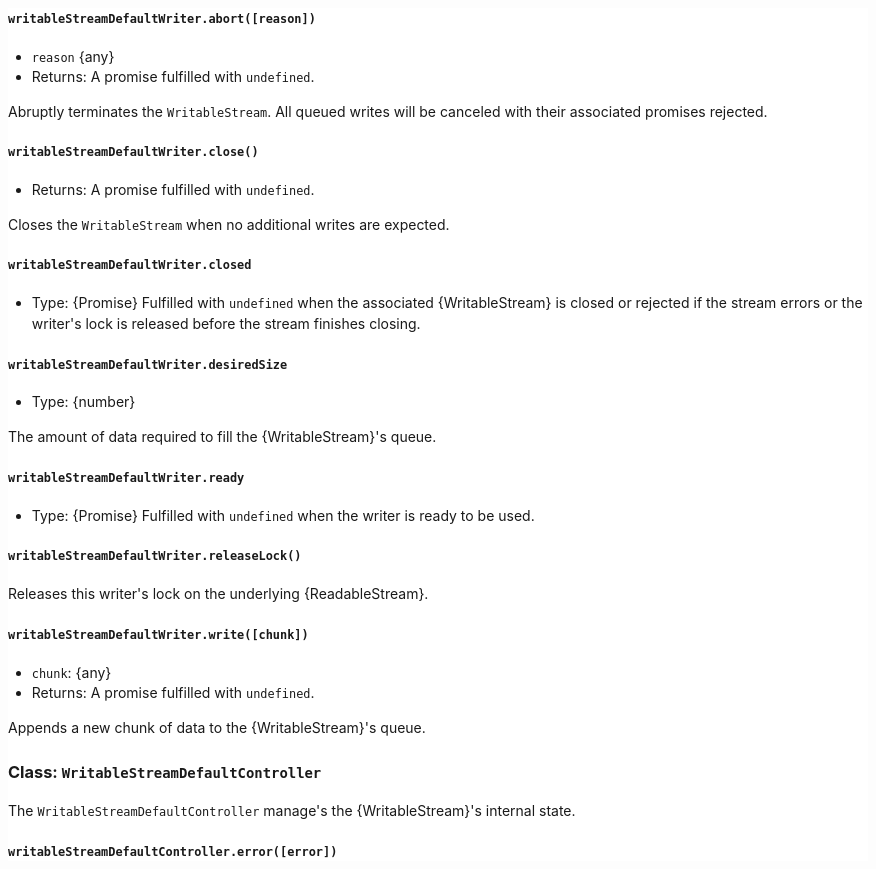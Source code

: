 #### `writableStreamDefaultWriter.abort([reason])`



* `reason` {any}
* Returns: A promise fulfilled with `undefined`.

Abruptly terminates the `WritableStream`. All queued writes will be
canceled with their associated promises rejected.

#### `writableStreamDefaultWriter.close()`



* Returns: A promise fulfilled with `undefined`.

Closes the `WritableStream` when no additional writes are expected.

#### `writableStreamDefaultWriter.closed`



* Type: {Promise} Fulfilled with `undefined` when the associated
  {WritableStream} is closed or rejected if the stream errors or the writer's
  lock is released before the stream finishes closing.

#### `writableStreamDefaultWriter.desiredSize`



* Type: {number}

The amount of data required to fill the {WritableStream}'s queue.

#### `writableStreamDefaultWriter.ready`



* Type: {Promise} Fulfilled with `undefined` when the writer is ready
  to be used.

#### `writableStreamDefaultWriter.releaseLock()`



Releases this writer's lock on the underlying {ReadableStream}.

#### `writableStreamDefaultWriter.write([chunk])`



* `chunk`: {any}
* Returns: A promise fulfilled with `undefined`.

Appends a new chunk of data to the {WritableStream}'s queue.

### Class: `WritableStreamDefaultController`



The `WritableStreamDefaultController` manage's the {WritableStream}'s
internal state.

#### `writableStreamDefaultController.error([error])`


[Streams]: stream.md
[WHATWG Streams Standard]: https://streams.spec.whatwg.org/
